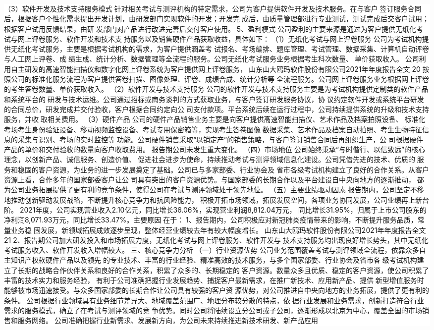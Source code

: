 （3）软件开发及技术支持服务模式
针对相关考试与测评机构的特定需求，公司为客户提供软件开发及技术服务。在与客户
签订服务合同后，根据客户个性化需求提出开发计划，由研发部门实现软件的开发；开发完
成后，由质量管理部进行专业测试，测试完成后交客户试用；根据客户试用反馈结果，由研
发部门对产品进行改进完善后交付客户使用。
5、盈利模式
公司盈利的主要来源是通过为客户提供无纸化考试与网上评卷服务、软件开发和技术支
持服务以及销售硬件产品获取收益，具体如下：
（1）无纸化考试与网上评卷服务
公司为考试机构提供无纸化考试服务，主要是根据考试机构的需求，为客户提供涵盖考
试报名、考场编排、题库管理、考试管理、数据采集、计算机自动评卷与人工网上评卷、成
绩生成、统计分析、数据管理等全流程的服务。公司无纸化考试服务业务根据考生科次数量、
单价获取收入。
公司利用自主研发的高速智能扫描仪和数字化网上评卷系统为客户提供网上评卷服务，
山东山大鸥玛软件股份有限公司2021年年度报告全文
20
按照公司的标准化服务流程为客户提供答卷扫描、图像处理、评卷、成绩合成、统计分析等
全流程服务。公司网上评卷服务业务根据网上评卷的考生答卷数量、单价获取收入。
（2）软件开发与技术支持服务
公司的软件开发与技术支持服务主要是为考试机构提供定制类的软件产品和系统平台的
研发与技术运维。公司通过招标或商务谈判的方式获取业务，与客户签订研发服务协议，协
议约定软件开发或系统平台研发的合同总价，研发完成并交付验收，客户根据合同约定向公
司支付款项。平台系统后续在运行过程中，公司持续提供系统的升级和技术支持服务，并收
取相关费用。
（3）硬件产品
公司的硬件产品销售业务主要是向客户提供高速智能扫描仪、艺术作品及档案拍照设备、
标准化考场考生身份验证设备、移动视频监控设备、考试专用保密箱等，实现考生答卷图像
数据采集、艺术作品及档案自动拍照、考生生物特征信息的采集与识别、考场的实时监控等
功能。公司硬件销售采取“以销定产”的销售策略，与客户签订销售合同后再组织生产，公
司根据硬件产品的单价和交付验收的数量向客户收取费用。
报告期公司未发生重大变化。
（四）市场地位
公司始终秉承“与时偕行、以信致远”的核心理念，以创新产品、诚信服务、创造价值、
促进社会进步为使命，持续推动考试与测评领域信息化建设。公司凭借先进的技术、优质的
服务和稳固的客户资源，为业务的进一步发展奠定了基础。公司已与多家部委、行业协会及
省市各级考试机构建立了良好的合作关系。从客户资源上看，合作多年的国家部委客户让公
司具有突出的客户资源优势。与国家部委的长期合作以及平台建设自中央向地方的逐渐推动，
都为公司业务拓展提供了更有利的竞争条件，使得公司在考试与测评领域处于领先地位。
（五）主要业绩驱动因素
报告期内，公司坚定不移地推动创新驱动发展战略，不断提升核心竞争力和抗风险能力，
积极开拓市场领域，拓展发展空间，各项业务协同发展，公司业绩再上新台阶。
2021年度，公司实现营业收入2.10亿元，同比增长36.06%，实现营业利润8,812.04万元，
同比增长31.95%，归属于上市公司股东的净利润8,071.93万元，同比增长33.47%。主要原因
在于：
1、报告期内，公司积极应对新冠肺炎疫情带来的影响，不断提升服务品质，常量业务稳
固发展，新领域拓展成效逐步呈现，整体经营业绩较去年有较大幅度增长。
山东山大鸥玛软件股份有限公司2021年年度报告全文
21
2、报告期公司加大研发投入和市场拓展力度，无纸化考试与网上评卷服务、软件开发与
技术支持服务均出现良好增长势头，其中无纸化考试服务收入、软件开发收入增幅较大。
三、核心竞争力分析
（一）行业资源优势
公司业务范围覆盖考试与测评领域全流程，依靠众多自主知识产权软硬件产品以及领先
的专业技术、丰富的行业经验、精准高效的技术服务，与多个国家部委、行业协会及省市各
级考试机构建立了长期的战略合作伙伴关系和良好的合作关系，积累了众多的、长期稳定的
客户资源。数量众多且优质、稳定的客户资源，使公司积累了丰富的技术实力和服务经验，
有利于公司准确把握行业发展趋势、捕捉客户最新需求，在推广新技术、应用新产品、提供
新型增值服务时能够被市场迅速接受。与众多国家部委的长期合作让公司具有较强的客户资
源优势，对公司推进自中央向地方的业务拓展，提供了更有利的条件。
公司根据行业领域具有业务细节差异大、地域覆盖范围广、地理分布较分散的特点，依
据行业发展和业务需求，创新打造符合行业需求的服务模式，确立了在考试与测评领域的竞
争优势。同时公司将陆续设立分公司或子公司，逐渐形成以北京为中心，覆盖全国的市场销
售和服务网络。
公司准确把握行业新需求、发展新方向，为公司未来持续推进新技术研发、新产品应用